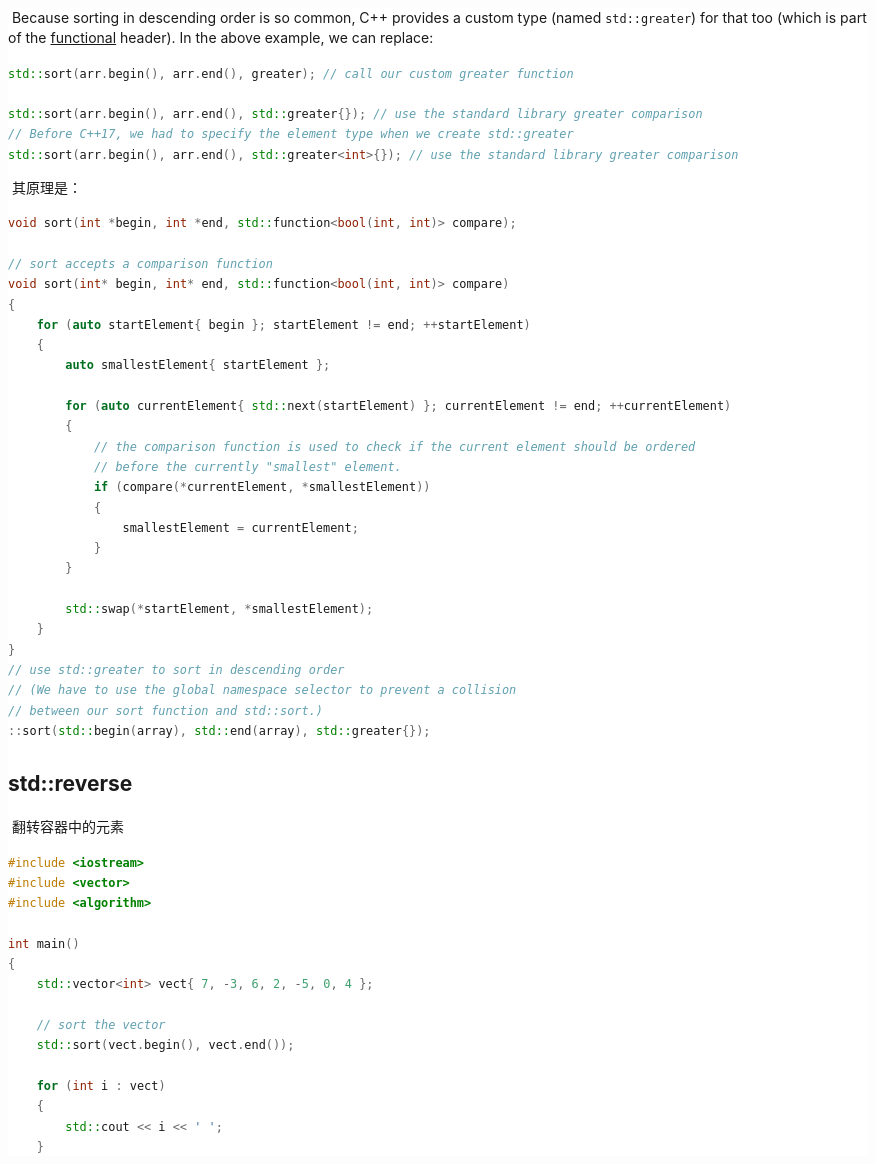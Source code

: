 ​		Because sorting in descending order is so common, C++ provides a custom type (named `std::greater`) for that too (which is part of the [functional](https://en.cppreference.com/w/cpp/header/functional) header). In the above example, we can replace:

```cpp
std::sort(arr.begin(), arr.end(), greater); // call our custom greater function

std::sort(arr.begin(), arr.end(), std::greater{}); // use the standard library greater comparison
// Before C++17, we had to specify the element type when we create std::greater
std::sort(arr.begin(), arr.end(), std::greater<int>{}); // use the standard library greater comparison
```

​		其原理是：

```c++
void sort(int *begin, int *end, std::function<bool(int, int)> compare);

// sort accepts a comparison function
void sort(int* begin, int* end, std::function<bool(int, int)> compare)
{
    for (auto startElement{ begin }; startElement != end; ++startElement)
    {
        auto smallestElement{ startElement };

        for (auto currentElement{ std::next(startElement) }; currentElement != end; ++currentElement)
        {
            // the comparison function is used to check if the current element should be ordered
            // before the currently "smallest" element.
            if (compare(*currentElement, *smallestElement))
            {
                smallestElement = currentElement;
            }
        }

        std::swap(*startElement, *smallestElement);
    }
}
// use std::greater to sort in descending order
// (We have to use the global namespace selector to prevent a collision
// between our sort function and std::sort.)
::sort(std::begin(array), std::end(array), std::greater{});
```

## std::reverse

​		翻转容器中的元素

```c++
#include <iostream>
#include <vector>
#include <algorithm>

int main()
{
    std::vector<int> vect{ 7, -3, 6, 2, -5, 0, 4 };

    // sort the vector
    std::sort(vect.begin(), vect.end());

    for (int i : vect)
    {
        std::cout << i << ' ';
    }

```